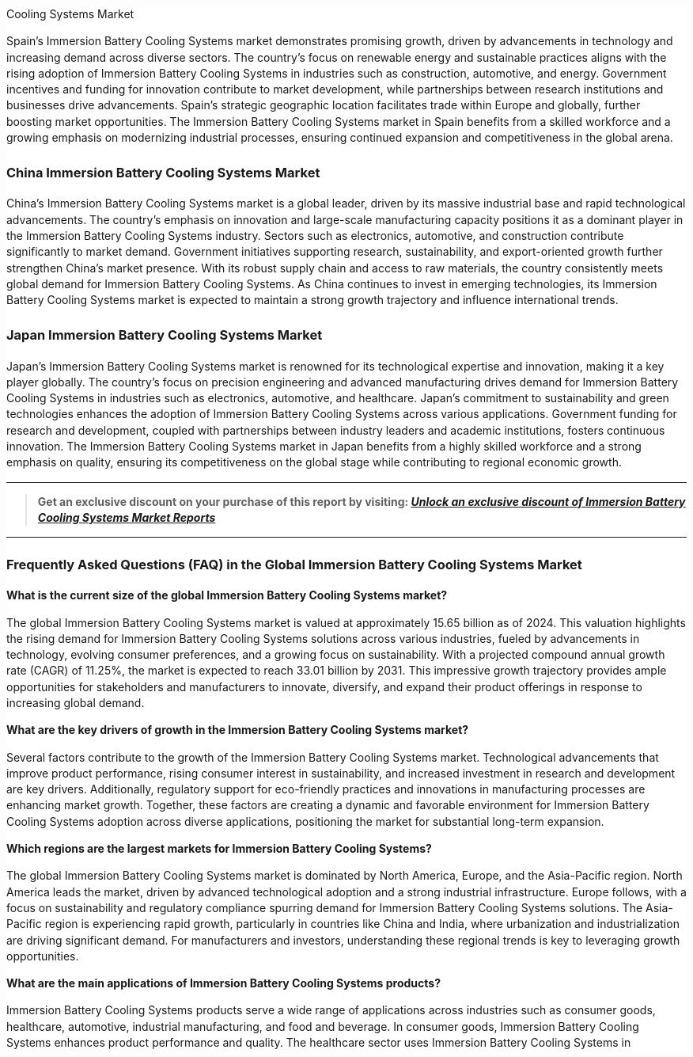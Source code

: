 Cooling Systems Market</h3><p>Spain&rsquo;s Immersion Battery Cooling Systems market demonstrates promising growth, driven by advancements in technology and increasing demand across diverse sectors. The country&rsquo;s focus on renewable energy and sustainable practices aligns with the rising adoption of Immersion Battery Cooling Systems in industries such as construction, automotive, and energy. Government incentives and funding for innovation contribute to market development, while partnerships between research institutions and businesses drive advancements. Spain&rsquo;s strategic geographic location facilitates trade within Europe and globally, further boosting market opportunities. The Immersion Battery Cooling Systems market in Spain benefits from a skilled workforce and a growing emphasis on modernizing industrial processes, ensuring continued expansion and competitiveness in the global arena.</p><h3>China Immersion Battery Cooling Systems Market</h3><p>China&rsquo;s Immersion Battery Cooling Systems market is a global leader, driven by its massive industrial base and rapid technological advancements. The country&rsquo;s emphasis on innovation and large-scale manufacturing capacity positions it as a dominant player in the Immersion Battery Cooling Systems industry. Sectors such as electronics, automotive, and construction contribute significantly to market demand. Government initiatives supporting research, sustainability, and export-oriented growth further strengthen China&rsquo;s market presence. With its robust supply chain and access to raw materials, the country consistently meets global demand for Immersion Battery Cooling Systems. As China continues to invest in emerging technologies, its Immersion Battery Cooling Systems market is expected to maintain a strong growth trajectory and influence international trends.</p><h3>Japan Immersion Battery Cooling Systems Market</h3><p>Japan&rsquo;s Immersion Battery Cooling Systems market is renowned for its technological expertise and innovation, making it a key player globally. The country&rsquo;s focus on precision engineering and advanced manufacturing drives demand for Immersion Battery Cooling Systems in industries such as electronics, automotive, and healthcare. Japan&rsquo;s commitment to sustainability and green technologies enhances the adoption of Immersion Battery Cooling Systems across various applications. Government funding for research and development, coupled with partnerships between industry leaders and academic institutions, fosters continuous innovation. The Immersion Battery Cooling Systems market in Japan benefits from a highly skilled workforce and a strong emphasis on quality, ensuring its competitiveness on the global stage while contributing to regional economic growth.</p><hr /><blockquote><p><strong>Get an exclusive discount on your purchase of this report by visiting: <em><a href="://marketresearchpulse.com/ask-for-discount/143096?utm_source=Github&amp;utm_medium=0112">Unlock an exclusive discount of Immersion Battery Cooling Systems Market Reports</a></em>&nbsp;</strong></p></blockquote><hr /><h3>Frequently Asked Questions (FAQ) in the Global Immersion Battery Cooling Systems Market</h3><p><strong>What is the current size of the global Immersion Battery Cooling Systems market?</strong></p><p>The global Immersion Battery Cooling Systems market is valued at approximately 15.65 billion as of 2024. This valuation highlights the rising demand for Immersion Battery Cooling Systems solutions across various industries, fueled by advancements in technology, evolving consumer preferences, and a growing focus on sustainability. With a projected compound annual growth rate (CAGR) of 11.25%, the market is expected to reach 33.01 billion by 2031. This impressive growth trajectory provides ample opportunities for stakeholders and manufacturers to innovate, diversify, and expand their product offerings in response to increasing global demand.</p><p><strong>What are the key drivers of growth in the Immersion Battery Cooling Systems market?</strong></p><p>Several factors contribute to the growth of the Immersion Battery Cooling Systems market. Technological advancements that improve product performance, rising consumer interest in sustainability, and increased investment in research and development are key drivers. Additionally, regulatory support for eco-friendly practices and innovations in manufacturing processes are enhancing market growth. Together, these factors are creating a dynamic and favorable environment for Immersion Battery Cooling Systems adoption across diverse applications, positioning the market for substantial long-term expansion.</p><p><strong>Which regions are the largest markets for Immersion Battery Cooling Systems?</strong></p><p>The global Immersion Battery Cooling Systems market is dominated by North America, Europe, and the Asia-Pacific region. North America leads the market, driven by advanced technological adoption and a strong industrial infrastructure. Europe follows, with a focus on sustainability and regulatory compliance spurring demand for Immersion Battery Cooling Systems solutions. The Asia-Pacific region is experiencing rapid growth, particularly in countries like China and India, where urbanization and industrialization are driving significant demand. For manufacturers and investors, understanding these regional trends is key to leveraging growth opportunities.</p><p><strong>What are the main applications of Immersion Battery Cooling Systems products?</strong></p><p>Immersion Battery Cooling Systems products serve a wide range of applications across industries such as consumer goods, healthcare, automotive, industrial manufacturing, and food and beverage. In consumer goods, Immersion Battery Cooling Systems enhances product performance and quality. The healthcare sector uses Immersion Battery Cooling Systems in